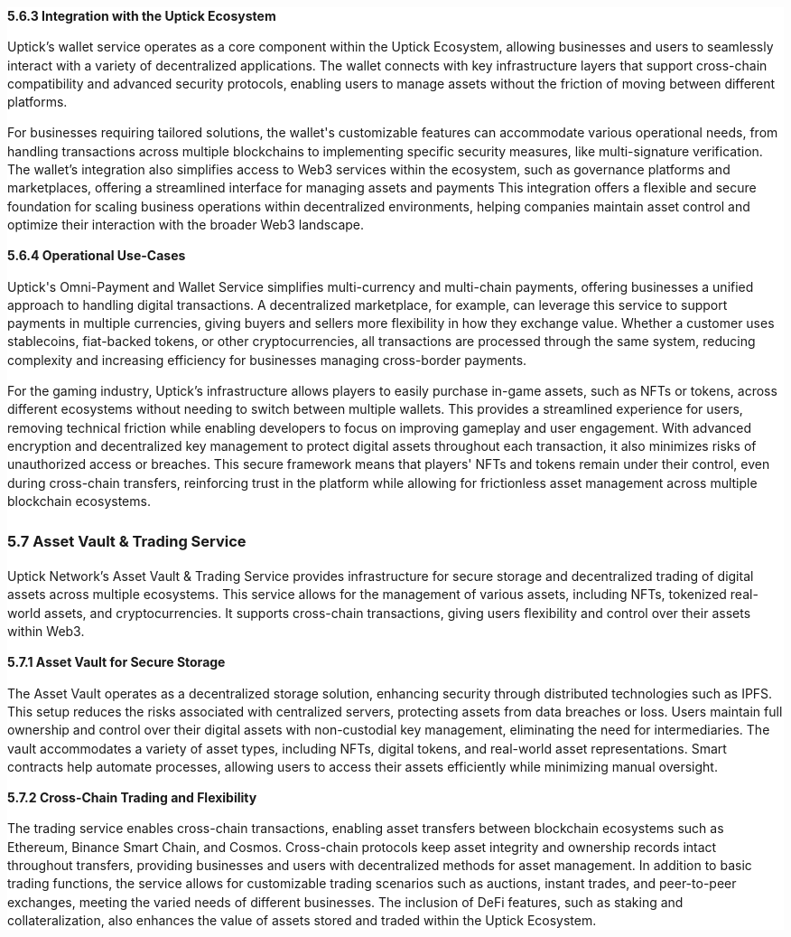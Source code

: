 **5.6.3 Integration with the Uptick Ecosystem**

Uptick’s wallet service operates as a core component within the Uptick Ecosystem, allowing businesses and users to seamlessly interact with a variety of decentralized applications. The wallet connects with key infrastructure layers that support cross-chain compatibility and advanced security protocols, enabling users to manage assets without the friction of moving between different platforms.

For businesses requiring tailored solutions, the wallet's customizable features can accommodate various operational needs, from handling transactions across multiple blockchains to implementing specific security measures, like multi-signature verification. The wallet’s integration also simplifies access to Web3 services within the ecosystem, such as governance platforms and marketplaces, offering a streamlined interface for managing assets and payments This integration offers a flexible and secure foundation for scaling business operations within decentralized environments, helping companies maintain asset control and optimize their interaction with the broader Web3 landscape.

**5.6.4 Operational Use-Cases**

Uptick's Omni-Payment and Wallet Service simplifies multi-currency and multi-chain payments, offering businesses a unified approach to handling digital transactions. A decentralized marketplace, for example, can leverage this service to support payments in multiple currencies, giving buyers and sellers more flexibility in how they exchange value. Whether a customer uses stablecoins, fiat-backed tokens, or other cryptocurrencies, all transactions are processed through the same system, reducing complexity and increasing efficiency for businesses managing cross-border payments.

For the gaming industry, Uptick’s infrastructure allows players to easily purchase in-game assets, such as NFTs or tokens, across different ecosystems without needing to switch between multiple wallets. This provides a streamlined experience for users, removing technical friction while enabling developers to focus on improving gameplay and user engagement. With advanced encryption and decentralized key management to protect digital assets throughout each transaction, it also minimizes risks of unauthorized access or breaches. This secure framework means that players' NFTs and tokens remain under their control, even during cross-chain transfers, reinforcing trust in the platform while allowing for frictionless asset management across multiple blockchain ecosystems.

### 5.7 Asset Vault & Trading Service

Uptick Network’s Asset Vault & Trading Service provides infrastructure for secure storage and decentralized trading of digital assets across multiple ecosystems. This service allows for the management of various assets, including NFTs, tokenized real-world assets, and cryptocurrencies. It supports cross-chain transactions, giving users flexibility and control over their assets within Web3.

**5.7.1 Asset Vault for Secure Storage**

The Asset Vault operates as a decentralized storage solution, enhancing security through distributed technologies such as IPFS. This setup reduces the risks associated with centralized servers, protecting assets from data breaches or loss. Users maintain full ownership and control over their digital assets with non-custodial key management, eliminating the need for intermediaries. The vault accommodates a variety of asset types, including NFTs, digital tokens, and real-world asset representations. Smart contracts help automate processes, allowing users to access their assets efficiently while minimizing manual oversight.

**5.7.2 Cross-Chain Trading and Flexibility**

The trading service enables cross-chain transactions, enabling asset transfers between blockchain ecosystems such as Ethereum, Binance Smart Chain, and Cosmos. Cross-chain protocols keep asset integrity and ownership records intact throughout transfers, providing businesses and users with decentralized methods for asset management. In addition to basic trading functions, the service allows for customizable trading scenarios such as auctions, instant trades, and peer-to-peer exchanges, meeting the varied needs of different businesses. The inclusion of DeFi features, such as staking and collateralization, also enhances the value of assets stored and traded within the Uptick Ecosystem.
